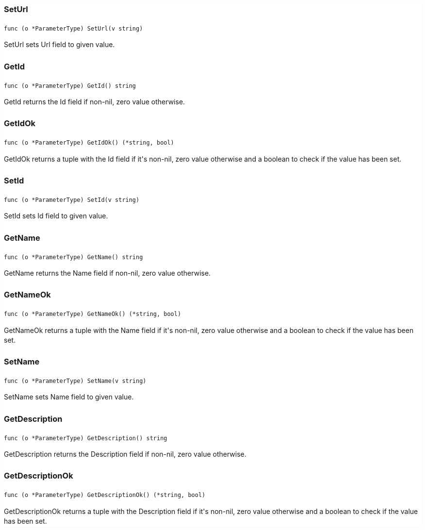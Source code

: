 ### SetUrl

`func (o *ParameterType) SetUrl(v string)`

SetUrl sets Url field to given value.


### GetId

`func (o *ParameterType) GetId() string`

GetId returns the Id field if non-nil, zero value otherwise.

### GetIdOk

`func (o *ParameterType) GetIdOk() (*string, bool)`

GetIdOk returns a tuple with the Id field if it's non-nil, zero value otherwise
and a boolean to check if the value has been set.

### SetId

`func (o *ParameterType) SetId(v string)`

SetId sets Id field to given value.


### GetName

`func (o *ParameterType) GetName() string`

GetName returns the Name field if non-nil, zero value otherwise.

### GetNameOk

`func (o *ParameterType) GetNameOk() (*string, bool)`

GetNameOk returns a tuple with the Name field if it's non-nil, zero value otherwise
and a boolean to check if the value has been set.

### SetName

`func (o *ParameterType) SetName(v string)`

SetName sets Name field to given value.


### GetDescription

`func (o *ParameterType) GetDescription() string`

GetDescription returns the Description field if non-nil, zero value otherwise.

### GetDescriptionOk

`func (o *ParameterType) GetDescriptionOk() (*string, bool)`

GetDescriptionOk returns a tuple with the Description field if it's non-nil, zero value otherwise
and a boolean to check if the value has been set.

